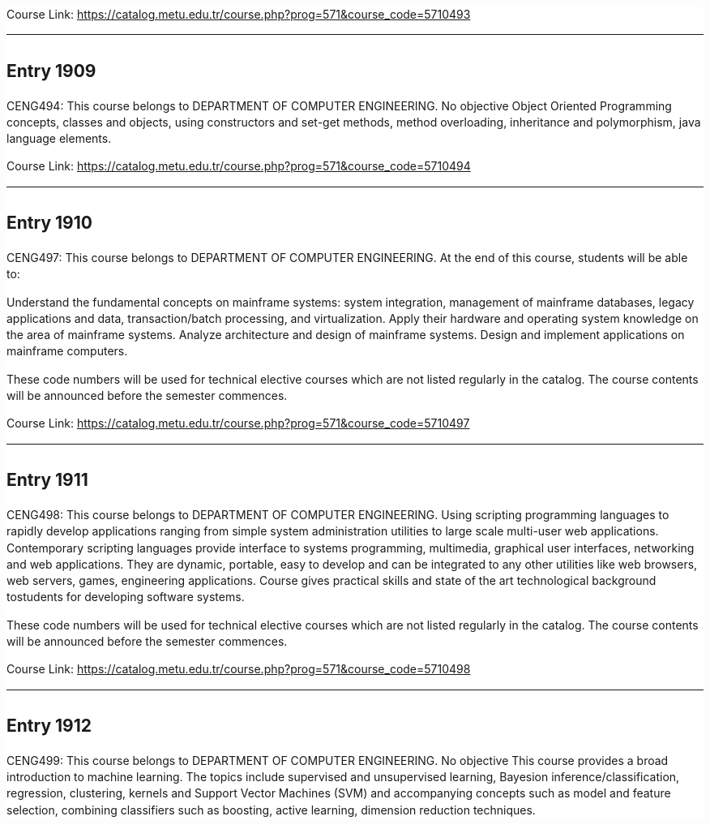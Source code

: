 Course Link: https://catalog.metu.edu.tr/course.php?prog=571&course_code=5710493

---

## Entry 1909

CENG494: This course belongs to DEPARTMENT OF COMPUTER ENGINEERING. No objective 
Object Oriented Programming concepts, classes and objects, using constructors and set-get methods, method overloading, inheritance and polymorphism, java language elements.

Course Link: https://catalog.metu.edu.tr/course.php?prog=571&course_code=5710494

---

## Entry 1910

CENG497: This course belongs to DEPARTMENT OF COMPUTER ENGINEERING. At the end of this course, students will be able to:

Understand the fundamental concepts on mainframe systems: system integration, management of mainframe databases, legacy applications and data, transaction/batch processing, and virtualization.
Apply their hardware and operating system knowledge on the area of mainframe systems.
Analyze architecture and design of mainframe systems.
Design and implement applications on mainframe computers.

 
These code numbers will be used for technical elective courses which are not listed regularly in the catalog. The course contents will be announced before the semester commences.

Course Link: https://catalog.metu.edu.tr/course.php?prog=571&course_code=5710497

---

## Entry 1911

CENG498: This course belongs to DEPARTMENT OF COMPUTER ENGINEERING. Using scripting programming languages to rapidly develop applications ranging from simple system administration utilities to large scale multi-user web applications. Contemporary scripting languages provide interface to systems programming, multimedia, graphical user interfaces, networking and web applications. They are dynamic, portable, easy to develop and can be integrated to any other utilities like web browsers, web servers, games, engineering applications.
Course gives practical skills and state of the art technological background tostudents for developing software systems.
 
These code numbers will be used for technical elective courses which are not listed regularly in the catalog. The course contents will be announced before the semester commences.

Course Link: https://catalog.metu.edu.tr/course.php?prog=571&course_code=5710498

---

## Entry 1912

CENG499: This course belongs to DEPARTMENT OF COMPUTER ENGINEERING. No objective 
This course provides a broad introduction to machine learning. The topics include supervised and unsupervised learning, Bayesion inference/classification, regression, clustering, kernels and Support Vector Machines (SVM) and accompanying concepts such as model and feature selection, combining classifiers such as boosting, active learning, dimension reduction techniques.
